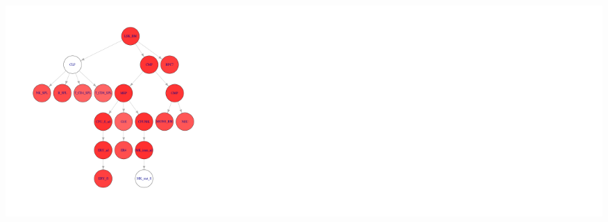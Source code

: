 <img src="https://github.com/guanjue/vision_index_set/blob/master/signal_tree/216.signal_list.txt1_1_1_1_1_1_1_1_1_1_1_1_1_1_1_1_1_1.tree.png" width="300"/>